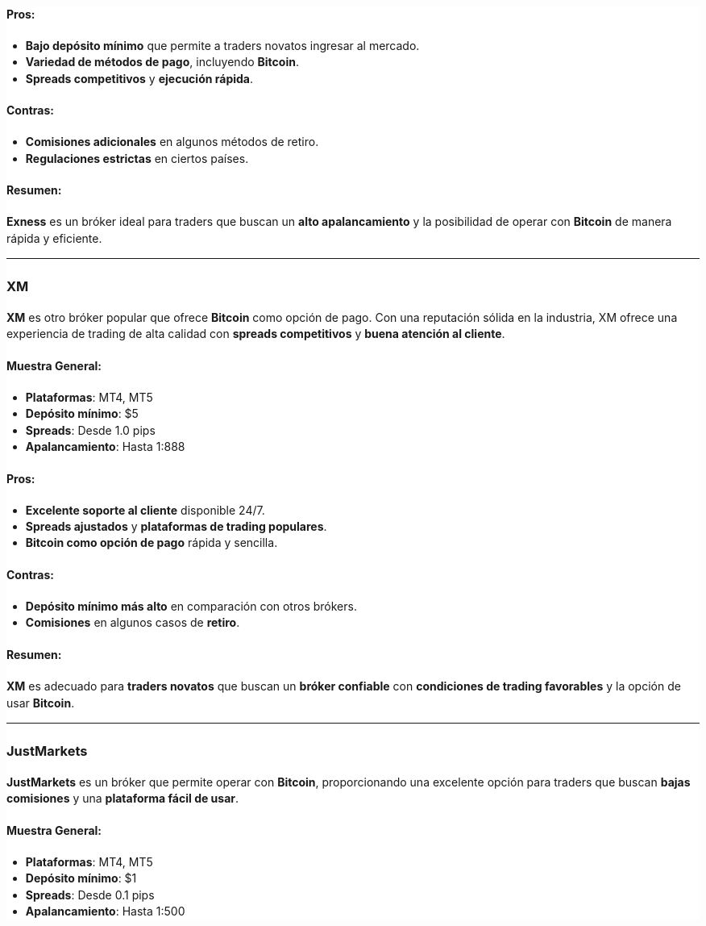 #### Pros:
- **Bajo depósito mínimo** que permite a traders novatos ingresar al mercado.
- **Variedad de métodos de pago**, incluyendo **Bitcoin**.
- **Spreads competitivos** y **ejecución rápida**.

#### Contras:
- **Comisiones adicionales** en algunos métodos de retiro.
- **Regulaciones estrictas** en ciertos países.

#### Resumen:
**Exness** es un bróker ideal para traders que buscan un **alto apalancamiento** y la posibilidad de operar con **Bitcoin** de manera rápida y eficiente.

---

### XM

**XM** es otro bróker popular que ofrece **Bitcoin** como opción de pago. Con una reputación sólida en la industria, XM ofrece una experiencia de trading de alta calidad con **spreads competitivos** y **buena atención al cliente**.

#### Muestra General:
- **Plataformas**: MT4, MT5
- **Depósito mínimo**: $5
- **Spreads**: Desde 1.0 pips
- **Apalancamiento**: Hasta 1:888

#### Pros:
- **Excelente soporte al cliente** disponible 24/7.
- **Spreads ajustados** y **plataformas de trading populares**.
- **Bitcoin como opción de pago** rápida y sencilla.

#### Contras:
- **Depósito mínimo más alto** en comparación con otros brókers.
- **Comisiones** en algunos casos de **retiro**.

#### Resumen:
**XM** es adecuado para **traders novatos** que buscan un **bróker confiable** con **condiciones de trading favorables** y la opción de usar **Bitcoin**.

---

### JustMarkets

**JustMarkets** es un bróker que permite operar con **Bitcoin**, proporcionando una excelente opción para traders que buscan **bajas comisiones** y una **plataforma fácil de usar**.

#### Muestra General:
- **Plataformas**: MT4, MT5
- **Depósito mínimo**: $1
- **Spreads**: Desde 0.1 pips
- **Apalancamiento**: Hasta 1:500
